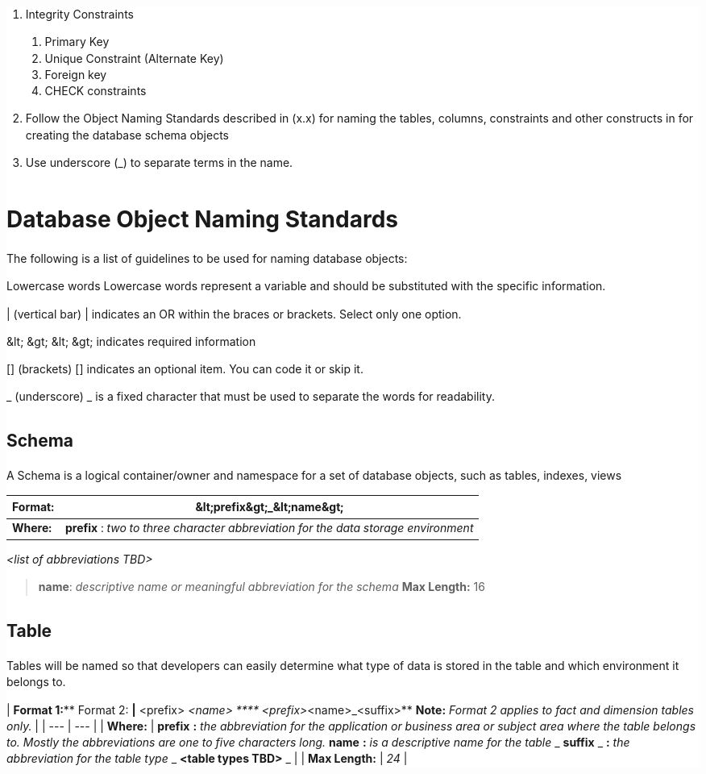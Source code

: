 1. Integrity Constraints

    1. Primary Key
    2. Unique Constraint (Alternate Key)
    3. Foreign key
    4. CHECK constraints

1. Follow the Object Naming Standards described in (x.x) for naming the tables, columns, constraints and other constructs in for creating the database schema objects

1. Use underscore (\_) to separate terms in the name.

# Database Object Naming Standards

The following is a list of guidelines to be used for naming database objects:

Lowercase words Lowercase words represent a variable and should be substituted with the specific information.

| (vertical bar) | indicates an OR within the braces or brackets. Select only one option.

\&lt; \&gt; \&lt; \&gt; indicates required information

[] (brackets) [] indicates an optional item. You can code it or skip it.

\_ (underscore) \_ is a fixed character that must be used to separate the words for readability.

## Schema

A Schema is a logical container/owner and namespace for a set of database objects, such as tables, indexes, views

| **Format:** | **\&lt;prefix\&gt;\_\&lt;name\&gt;** |
| --- | --- |
| **Where:** | **prefix** : _two to three character abbreviation for the data storage environment_
_&lt;list of abbreviations TBD&gt;_

> **name**: _descriptive name or meaningful abbreviation for the schema_
> **Max Length:**  16 

## Table

Tables will be named so that developers can easily determine what type of data is stored in the table and which environment it belongs to.

| **Format 1:**** Format 2: **|** &lt;prefix&gt; _&lt;name&gt; **** &lt;prefix&gt;_&lt;name&gt;_&lt;suffix&gt;**
**Note:** _Format 2 applies to fact and dimension tables only._ |
| --- | --- |
| **Where:** | **prefix**  **:** _the abbreviation for the application or business area or subject area where the table belongs to. Mostly the abbreviations are one to five characters long._
**name**  **:** _is a descriptive name for the table_
_ **suffix** _ **:** _the abbreviation for the table type_ _ **&lt;table types TBD&gt;** _ |
| **Max Length:** | _24_ |
